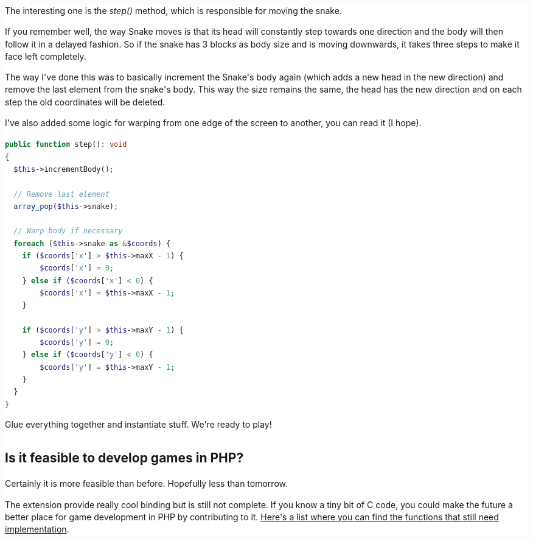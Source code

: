 The interesting one is the _step()_ method, which is responsible
for moving the snake.

If you remember well, the way Snake moves is that its head will
constantly step towards one direction and the body will then
follow it in a delayed fashion. So if the snake has 3 blocks
as body size and is moving downwards, it takes three steps to
make it face left completely.

The way I've done this was to basically increment the Snake's
body again (which adds a new head in the new direction) and
remove the last element from the snake's body. This way the
size remains the same, the head has the new direction and on
each step the old coordinates will be deleted.

I've also added some logic for warping from one edge of the
screen to another, you can read it (I hope).

```php
public function step(): void
{
  $this->incrementBody();

  // Remove last element
  array_pop($this->snake);

  // Warp body if necessary
  foreach ($this->snake as &$coords) {
    if ($coords['x'] > $this->maxX - 1) {
        $coords['x'] = 0;
    } else if ($coords['x'] < 0) {
        $coords['x'] = $this->maxX - 1;
    }

    if ($coords['y'] > $this->maxY - 1) {
        $coords['y'] = 0;
    } else if ($coords['y'] < 0) {
        $coords['y'] = $this->maxY - 1;
    }
  }
}
```

Glue everything together and instantiate stuff. We're ready to play!

## Is it feasible to develop games in PHP?

Certainly it is more feasible than before. Hopefully less than tomorrow.

The extension provide really cool binding but is still not complete.
If you know a tiny bit of C code, you could make the future a better
place for game development in PHP by contributing to it.
[Here's a list where you can find the functions that still need implementation](https://github.com/joseph-montanez/raylib-php/blob/master/MAPPING.md).

